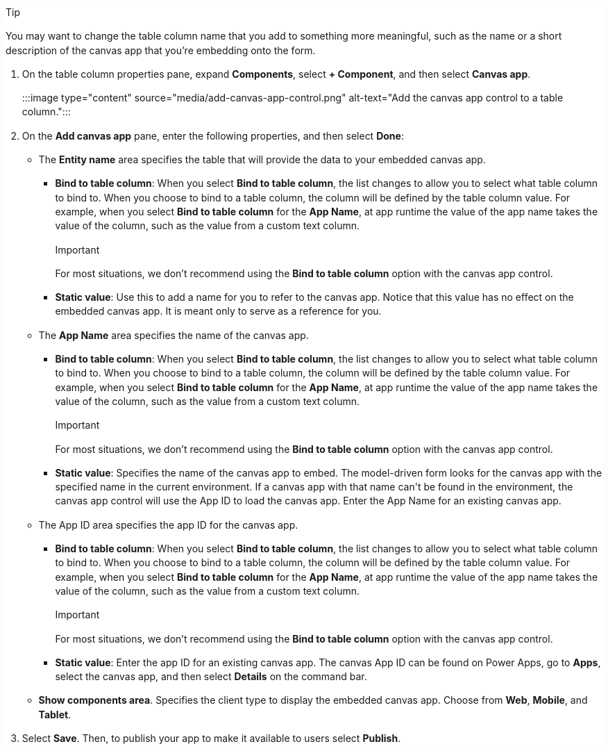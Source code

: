    > [!TIP]
   > You may want to change the table column name that you add to something more meaningful, such as the name or a short description of the canvas app that you’re embedding onto the form.

1. On the table column properties pane, expand **Components**, select **+ Component**, and then select **Canvas app**. 

    :::image type="content" source="media/add-canvas-app-control.png" alt-text="Add the canvas app control to a table column.":::
1. On the **Add canvas app** pane, enter the following properties, and then select **Done**: 
   - The **Entity name** area specifies the table that will provide the data to your embedded canvas app.

       - **Bind to table column**: When you select **Bind to table column**, the list changes to allow you to select what table column to bind to. When you choose to bind to a table column, the column will be defined by the table column value. For example, when you select **Bind to table column** for the **App Name**, at app runtime the value of the app name takes the value of the column, such as the value from a custom text column.
           > [!IMPORTANT]
           > For most situations, we don’t recommend using the **Bind to table column** option with the canvas app control.

       - **Static value**: Use this to add a name for you to refer to the canvas app. Notice that this value has no effect on the embedded canvas app. It is meant only to serve as a reference for you.

   - The **App Name** area specifies the name of the canvas app.
       - **Bind to table column**: When you select **Bind to table column**, the list changes to allow you to select what table column to bind to. When you choose to bind to a table column, the column will be defined by the table column value. For example, when you select **Bind to table column** for the **App Name**, at app runtime the value of the app name takes the value of the column, such as the value from a custom text column.
           > [!IMPORTANT]
           > For most situations, we don’t recommend using the **Bind to table column** option with the canvas app control. 

       - **Static value**: Specifies the name of the canvas app to embed. The model-driven form looks for the canvas app with the specified name in the current environment. If a canvas app with that name can't be found in the environment, the canvas app control will use the App ID to load the canvas app. Enter the App Name for an existing canvas app.

   - The App ID area specifies the app ID for the canvas app. 
       - **Bind to table column**: When you select **Bind to table column**, the list changes to allow you to select what table column to bind to. When you choose to bind to a table column, the column will be defined by the table column value. For example, when you select **Bind to table column** for the **App Name**, at app runtime the value of the app name takes the value of the column, such as the value from a custom text column.
           > [!IMPORTANT]
           > For most situations, we don’t recommend using the **Bind to table column** option with the canvas app control. 

       - **Static value**: Enter the app ID for an existing canvas app. The canvas App ID can be found on Power Apps, go to **Apps**, select the canvas app, and then select **Details** on the command bar.
    - **Show components area**. Specifies the client type to display the embedded canvas app. Choose from **Web**, **Mobile**, and **Tablet**.
1. Select **Save**. Then, to publish your app to make it available to users select **Publish**.
